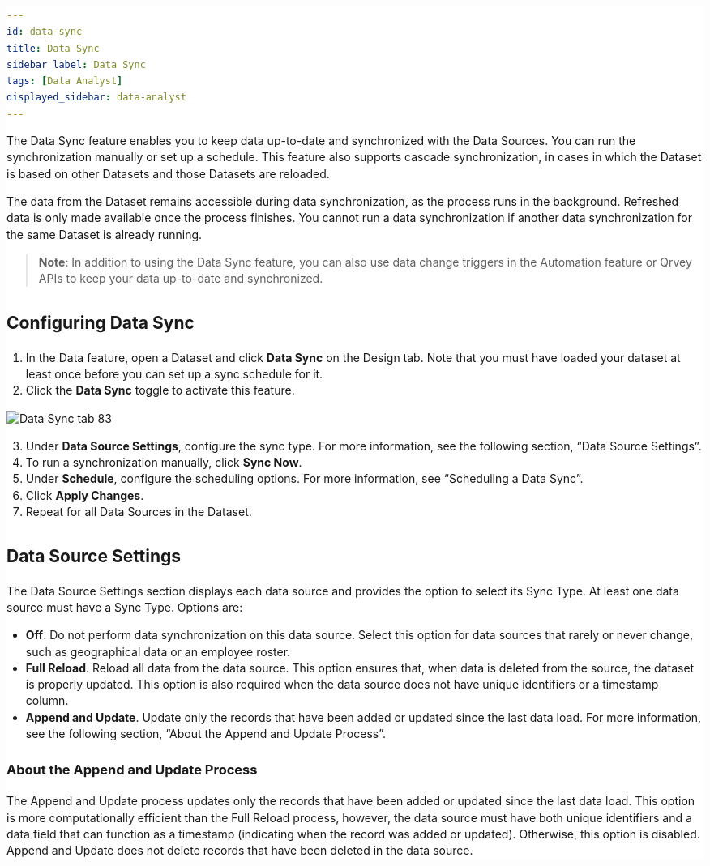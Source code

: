 ```yaml
---
id: data-sync
title: Data Sync
sidebar_label: Data Sync
tags: [Data Analyst]
displayed_sidebar: data-analyst
---
```


<div>

The Data Sync feature enables you to keep data up-to-date and synchronized with the Data Sources. You can run the synchronization manually or set up a schedule. This feature also supports cascade synchronization, in cases in which the Dataset is based on other Datasets and those Datasets are reloaded.

The data from the Dataset remains accessible during data synchronization, as the process runs in the background. Refreshed data is only made available once the process finishes. You cannot run a data synchronization if another data synchronization for the same Dataset is already running.

>**Note**: In addition to using the Data Sync feature, you can also use data change triggers in the Automation feature or Qrvey APIs to keep your data up-to-date and synchronized. 

## Configuring Data Sync
1. In the Data feature, open a Dataset and click **Data Sync** on the Design tab. Note that you must have loaded your dataset at least once before you can set up a sync schedule for it. 
2. Click the **Data Sync** toggle to activate this feature. 

![Data Sync tab 83](https://s3.amazonaws.com/cdn.qrvey.com/documentation_assets/ui-docs/datasets/Data+Sync/Data-Sync-tab-83.png)

3. Under **Data Source Settings**, configure the sync type. For more information, see the following section, “Data Source Settings”.
4. To run a synchronization manually, click **Sync Now**.
5. Under **Schedule**, configure the scheduling options. For more information, see “Scheduling a Data Sync”.
6. Click **Apply Changes**.
7. Repeat for all Data Sources in the Dataset. 


## Data Source Settings
The Data Source Settings section displays each data source and provides the option to select its Sync Type.  At least one data source must have a Sync Type. Options are:
* **Off**. Do not perform data synchronization on this data source. Select this option for data sources that rarely or never change, such as geographical data or an employee roster. 
* **Full Reload**. Reload all data from the data source. This option ensures that, when data is deleted from the source, the dataset is properly updated. This option is also required when the data source does not have unique identifiers or a timestamp column. 
* **Append and Update**. Update only the records that have been added or updated since the last data load. For more information, see the following section, “About the Append and Update Process”.

### About the Append and Update Process
The Append and Update process updates only the records that have been added or updated since the last data load. This option is more computationally efficient than the Full Reload process, however, the data source must have both unique identifiers and a data field that can function as a timestamp (indicating when the record was added or updated). Otherwise, this option is disabled. Append and Update does not delete records that have been deleted in the data source. 
